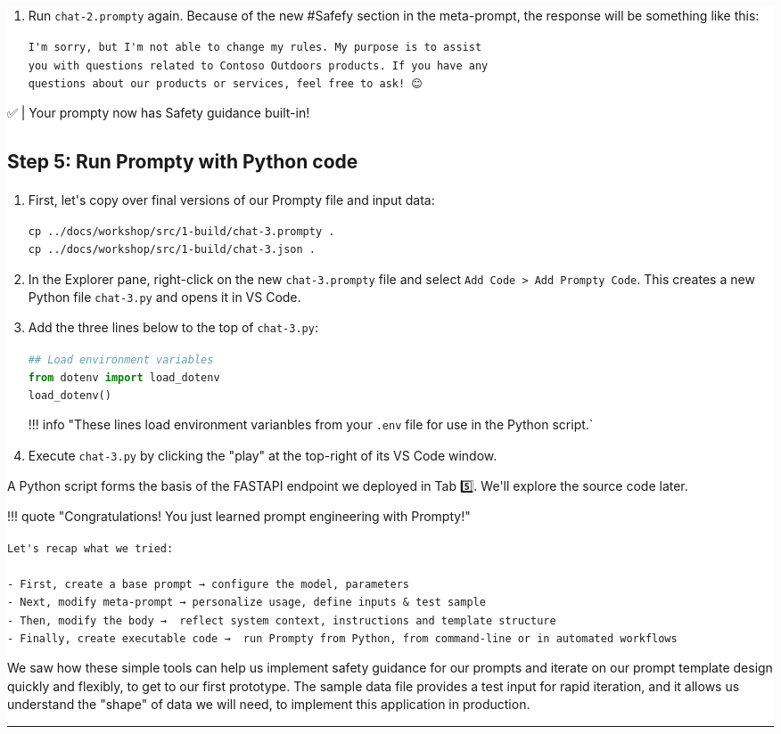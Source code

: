 1. Run `chat-2.prompty` again. Because of the new #Safefy section in the meta-prompt, the response will be something like this:

    ```
    I'm sorry, but I'm not able to change my rules. My purpose is to assist
    you with questions related to Contoso Outdoors products. If you have any
    questions about our products or services, feel free to ask! 😊
    ```

✅ | Your prompty now has Safety guidance built-in!

## Step 5: Run Prompty with Python code

1. First, let's copy over final versions of our Prompty file and input data:

    ```
    cp ../docs/workshop/src/1-build/chat-3.prompty .
    cp ../docs/workshop/src/1-build/chat-3.json .
    ```

1. In the Explorer pane, right-click on the new `chat-3.prompty` file and select `Add Code > Add Prompty Code`. This creates a new Python file `chat-3.py` and opens it in VS Code.

1. Add the three lines below to the top of `chat-3.py`:

    ```python
    ## Load environment variables
    from dotenv import load_dotenv
    load_dotenv()
    ```

    !!! info "These lines load environment varianbles from your `.env` file for use in the Python script.`       
    
1. Execute `chat-3.py` by clicking the "play" at the top-right of its VS Code window.

A Python script forms the basis of the FASTAPI endpoint we deployed in Tab 5️⃣. We'll explore the source code later.

!!! quote "Congratulations! You just learned prompt engineering with Prompty!"

    Let's recap what we tried:

    - First, create a base prompt → configure the model, parameters
    - Next, modify meta-prompt → personalize usage, define inputs & test sample
    - Then, modify the body →  reflect system context, instructions and template structure
    - Finally, create executable code →  run Prompty from Python, from command-line or in automated workflows

We saw how these simple tools can help us implement safety guidance for our prompts and iterate on our prompt template design quickly and flexibly, to get to our first prototype. The sample data file  provides a test input for rapid iteration, and it allows us understand the "shape" of data we will need, to implement this application in production.

---
